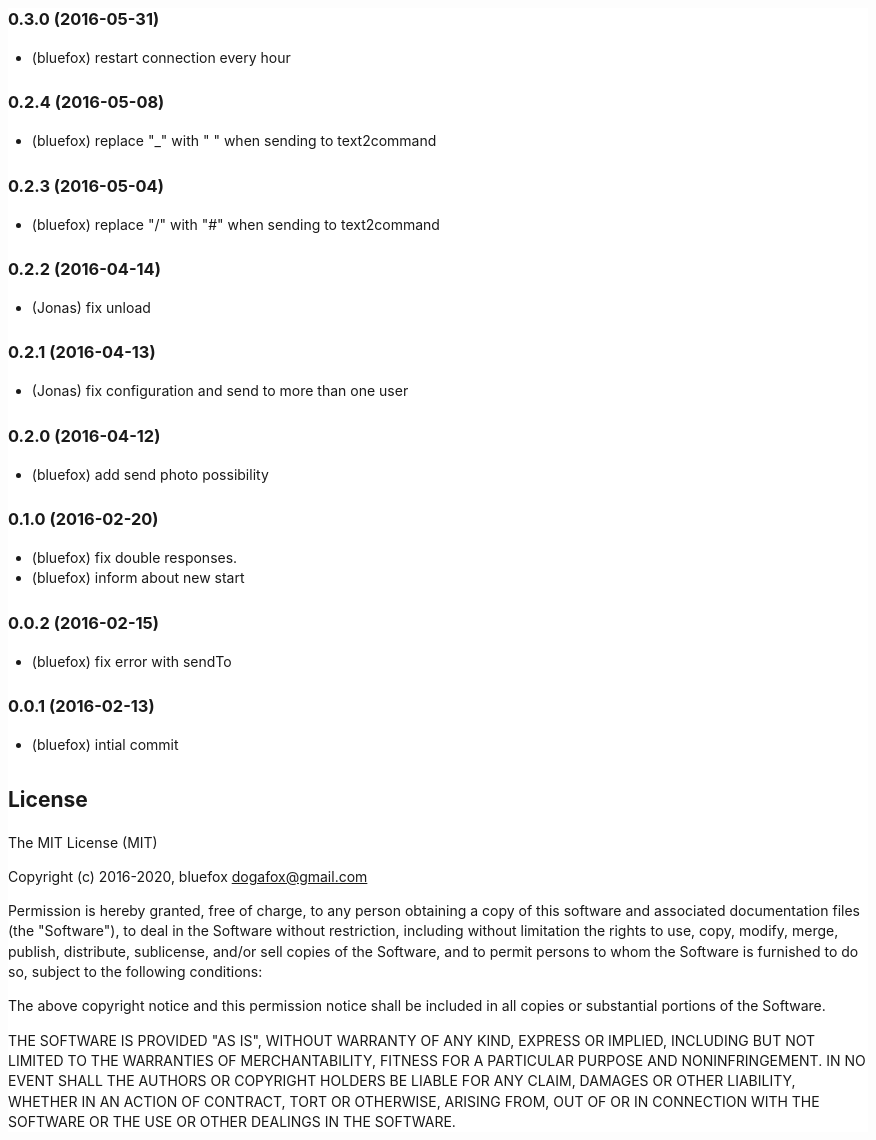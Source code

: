 ### 0.3.0 (2016-05-31)
* (bluefox) restart connection every hour

### 0.2.4 (2016-05-08)
* (bluefox) replace "_" with " " when sending to text2command

### 0.2.3 (2016-05-04)
* (bluefox) replace "/" with "#" when sending to text2command

### 0.2.2 (2016-04-14)
* (Jonas) fix unload

### 0.2.1 (2016-04-13)
* (Jonas) fix configuration and send to more than one user

### 0.2.0 (2016-04-12)
* (bluefox) add send photo possibility

### 0.1.0 (2016-02-20)
* (bluefox) fix double responses.
* (bluefox) inform about new start

### 0.0.2 (2016-02-15)
* (bluefox) fix error with sendTo

### 0.0.1 (2016-02-13)
* (bluefox) intial commit

## License

The MIT License (MIT)

Copyright (c) 2016-2020, bluefox <dogafox@gmail.com>

Permission is hereby granted, free of charge, to any person obtaining a copy
of this software and associated documentation files (the "Software"), to deal
in the Software without restriction, including without limitation the rights
to use, copy, modify, merge, publish, distribute, sublicense, and/or sell
copies of the Software, and to permit persons to whom the Software is
furnished to do so, subject to the following conditions:

The above copyright notice and this permission notice shall be included in
all copies or substantial portions of the Software.

THE SOFTWARE IS PROVIDED "AS IS", WITHOUT WARRANTY OF ANY KIND, EXPRESS OR
IMPLIED, INCLUDING BUT NOT LIMITED TO THE WARRANTIES OF MERCHANTABILITY,
FITNESS FOR A PARTICULAR PURPOSE AND NONINFRINGEMENT. IN NO EVENT SHALL THE
AUTHORS OR COPYRIGHT HOLDERS BE LIABLE FOR ANY CLAIM, DAMAGES OR OTHER
LIABILITY, WHETHER IN AN ACTION OF CONTRACT, TORT OR OTHERWISE, ARISING FROM,
OUT OF OR IN CONNECTION WITH THE SOFTWARE OR THE USE OR OTHER DEALINGS IN
THE SOFTWARE.
